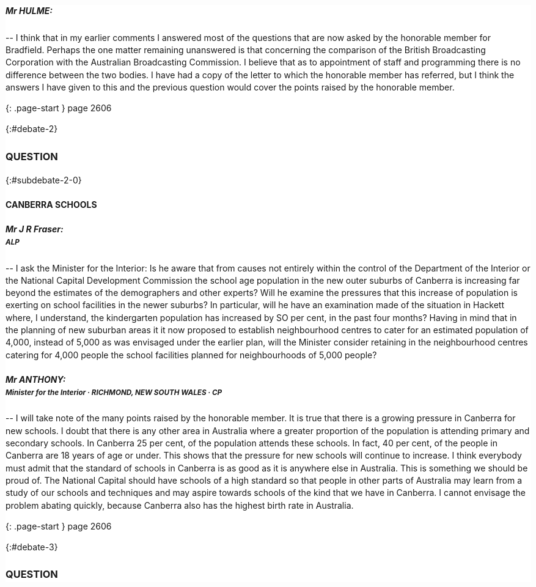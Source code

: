 ##### Mr HULME:

-- I think that in my earlier comments I answered most of the questions that are now asked by the honorable member for Bradfield. Perhaps the one matter remaining unanswered is that concerning the comparison of the British Broadcasting Corporation with the Australian Broadcasting Commission. I believe that as to appointment of staff and programming there is no difference between the two bodies. I have had a copy of the letter to which the honorable member has referred, but I think the answers I have given to this and the previous question would cover the points raised by the honorable member. 

{: .page-start }
page 2606

{:#debate-2}
### QUESTION

{:#subdebate-2-0}
#### CANBERRA SCHOOLS

##### Mr J R Fraser:<br><small class="text-muted">ALP</small>

-- I ask the Minister for the Interior: Is he aware that from causes not entirely within the control of the Department of the Interior or the National Capital Development Commission the school age population in the new outer suburbs of Canberra is increasing far beyond the estimates of the demographers and other experts? Will he examine the pressures that this increase of population is exerting on school facilities in the newer suburbs? In particular, will he have an examination made of the situation in Hackett where, I understand, the kindergarten population has increased by SO per cent, in the past four months? Having in mind that in the planning of new suburban areas it it now proposed to establish neighbourhood centres to cater for an estimated population of 4,000, instead of 5,000 as was envisaged under the earlier plan, will the Minister consider retaining in the neighbourhood centres catering for 4,000 people the school facilities planned for neighbourhoods of 5,000 people? 

##### Mr ANTHONY:<br><small class="text-muted">Minister for the Interior &middot; RICHMOND, NEW SOUTH WALES &middot; CP</small>

-- I will take note of the many points raised by the honorable member. It is true that there is a growing pressure in Canberra for new schools. I doubt that there is any other area in Australia where a greater proportion of the population is attending primary and secondary schools. In Canberra 25 per cent, of the population attends these schools. In fact, 40 per cent, of the people in Canberra are 18 years of age or under. This shows that the pressure for new schools will continue to increase. I think everybody must admit that the standard of schools in Canberra is as good as it is anywhere else in Australia. This is something we should be proud of. The National Capital should have schools of a high standard so that people in other parts of Australia may learn from a study of our schools and techniques and may aspire towards schools of the kind that we have in Canberra. I cannot envisage the problem abating quickly, because Canberra also has the highest birth rate in Australia. 

{: .page-start }
page 2606

{:#debate-3}
### QUESTION
